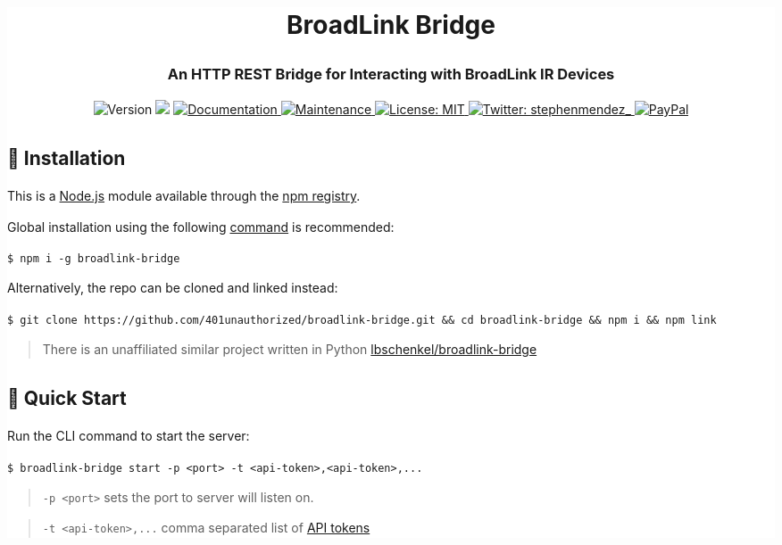 <h1 align="center">BroadLink Bridge</h1>
<h3 align="center">An HTTP REST Bridge for Interacting with BroadLink IR Devices</h3>
<p align="center">
  <img alt="Version" src="https://img.shields.io/badge/version-1.2.0-blue.svg?cacheSeconds=2592000" />
  <img src="https://img.shields.io/badge/node-%3E%3D8.17.0-blue.svg" />
  <a href="https://github.com/401unauthorized/broadlink-bridge#readme" target="_blank">
    <img alt="Documentation" src="https://img.shields.io/badge/documentation-yes-brightgreen.svg" />
  </a>
  <a href="https://github.com/401unauthorized/broadlink-bridge/graphs/commit-activity" target="_blank">
    <img alt="Maintenance" src="https://img.shields.io/badge/Maintained%3F-yes-green.svg" />
  </a>
  <a href="https://github.com/401unauthorized/broadlink-bridge/blob/master/LICENSE" target="_blank">
    <img alt="License: MIT" src="https://img.shields.io/github/license/401unauthorized/broadlink-bridge" />
  </a>
  <a href="https://twitter.com/stephenmendez_" target="_blank">
    <img alt="Twitter: stephenmendez_" src="https://img.shields.io/twitter/follow/stephenmendez_.svg?style=social" />
  </a>
  <a href="https://paypal.me/stephenmendez401" target="_blank">
    <img src="https://www.paypalobjects.com/webstatic/en_US/i/buttons/PP_logo_h_100x26.png" alt="PayPal" />
  </a>
</p>

## 💾 Installation

This is a [Node.js](https://nodejs.org/en/) module available through the
[npm registry](https://www.npmjs.com/).

Global installation using the following
[command](https://docs.npmjs.com/downloading-and-installing-packages-globally) is recommended:

`$ npm i -g broadlink-bridge`

Alternatively, the repo can be cloned and linked instead:

`$ git clone https://github.com/401unauthorized/broadlink-bridge.git && cd broadlink-bridge && npm i && npm link`

> There is an unaffiliated similar project written in Python [lbschenkel/broadlink-bridge](https://github.com/lbschenkel/broadlink-bridge)

## 🔌 Quick Start

Run the CLI command to start the server:

`$ broadlink-bridge start -p <port> -t <api-token>,<api-token>,...`

> `-p <port>` sets the port to server will listen on.

> `-t <api-token>,...` comma separated list of [API tokens](#api-credentials) 
